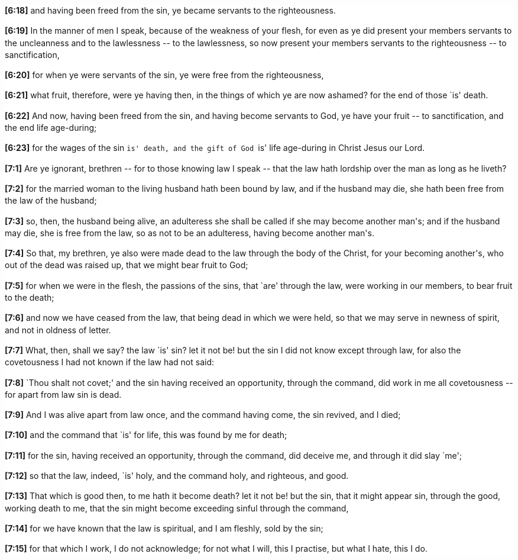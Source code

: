 **[6:18]** and having been freed from the sin, ye became servants to the righteousness.

**[6:19]** In the manner of men I speak, because of the weakness of your flesh, for even as ye did present your members servants to the uncleanness and to the lawlessness -- to the lawlessness, so now present your members servants to the righteousness -- to sanctification,

**[6:20]** for when ye were servants of the sin, ye were free from the righteousness,

**[6:21]** what fruit, therefore, were ye having then, in the things of which ye are now ashamed? for the end of those `is' death.

**[6:22]** And now, having been freed from the sin, and having become servants to God, ye have your fruit -- to sanctification, and the end life age-during;

**[6:23]** for the wages of the sin `is' death, and the gift of God `is' life age-during in Christ Jesus our Lord.

**[7:1]** Are ye ignorant, brethren -- for to those knowing law I speak -- that the law hath lordship over the man as long as he liveth?

**[7:2]** for the married woman to the living husband hath been bound by law, and if the husband may die, she hath been free from the law of the husband;

**[7:3]** so, then, the husband being alive, an adulteress she shall be called if she may become another man's; and if the husband may die, she is free from the law, so as not to be an adulteress, having become another man's.

**[7:4]** So that, my brethren, ye also were made dead to the law through the body of the Christ, for your becoming another's, who out of the dead was raised up, that we might bear fruit to God;

**[7:5]** for when we were in the flesh, the passions of the sins, that `are' through the law, were working in our members, to bear fruit to the death;

**[7:6]** and now we have ceased from the law, that being dead in which we were held, so that we may serve in newness of spirit, and not in oldness of letter.

**[7:7]** What, then, shall we say? the law `is' sin? let it not be! but the sin I did not know except through law, for also the covetousness I had not known if the law had not said:

**[7:8]** `Thou shalt not covet;' and the sin having received an opportunity, through the command, did work in me all covetousness -- for apart from law sin is dead.

**[7:9]** And I was alive apart from law once, and the command having come, the sin revived, and I died;

**[7:10]** and the command that `is' for life, this was found by me for death;

**[7:11]** for the sin, having received an opportunity, through the command, did deceive me, and through it did slay `me';

**[7:12]** so that the law, indeed, `is' holy, and the command holy, and righteous, and good.

**[7:13]** That which is good then, to me hath it become death? let it not be! but the sin, that it might appear sin, through the good, working death to me, that the sin might become exceeding sinful through the command,

**[7:14]** for we have known that the law is spiritual, and I am fleshly, sold by the sin;

**[7:15]** for that which I work, I do not acknowledge; for not what I will, this I practise, but what I hate, this I do.

